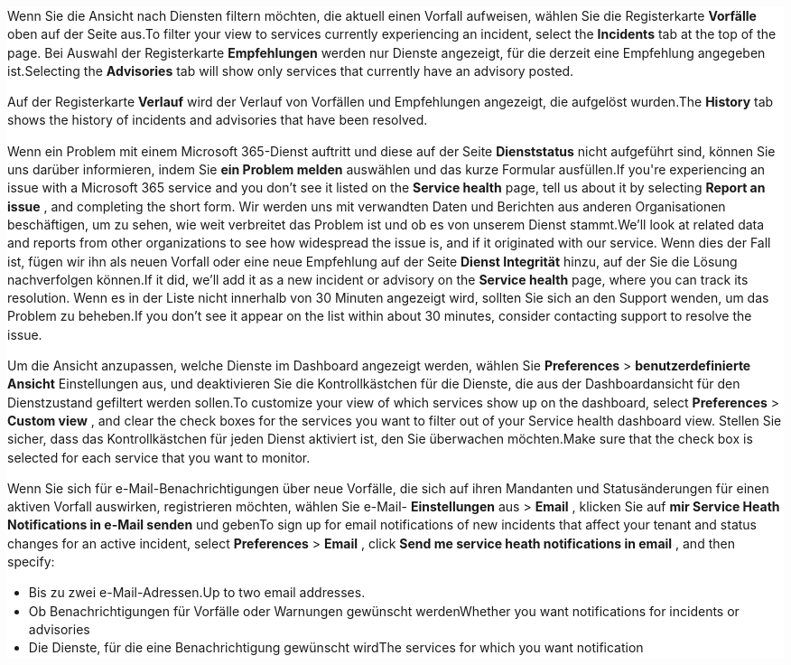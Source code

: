 <span data-ttu-id="9ae62-121">Wenn Sie die Ansicht nach Diensten filtern möchten, die aktuell einen Vorfall aufweisen, wählen Sie die Registerkarte **Vorfälle** oben auf der Seite aus.</span><span class="sxs-lookup"><span data-stu-id="9ae62-121">To filter your view to services currently experiencing an incident, select the **Incidents** tab at the top of the page.</span></span> <span data-ttu-id="9ae62-122">Bei Auswahl der Registerkarte **Empfehlungen** werden nur Dienste angezeigt, für die derzeit eine Empfehlung angegeben ist.</span><span class="sxs-lookup"><span data-stu-id="9ae62-122">Selecting the **Advisories** tab will show only services that currently have an advisory posted.</span></span> 

<span data-ttu-id="9ae62-123">Auf der Registerkarte **Verlauf** wird der Verlauf von Vorfällen und Empfehlungen angezeigt, die aufgelöst wurden.</span><span class="sxs-lookup"><span data-stu-id="9ae62-123">The **History** tab shows the history of incidents and advisories that have been resolved.</span></span>

<span data-ttu-id="9ae62-124">Wenn ein Problem mit einem Microsoft 365-Dienst auftritt und diese auf der Seite **Dienststatus** nicht aufgeführt sind, können Sie uns darüber informieren, indem Sie **ein Problem melden** auswählen und das kurze Formular ausfüllen.</span><span class="sxs-lookup"><span data-stu-id="9ae62-124">If you're experiencing an issue with a Microsoft 365 service and you don’t see it listed on the **Service health** page, tell us about it by selecting **Report an issue** , and completing the short form.</span></span> <span data-ttu-id="9ae62-125">Wir werden uns mit verwandten Daten und Berichten aus anderen Organisationen beschäftigen, um zu sehen, wie weit verbreitet das Problem ist und ob es von unserem Dienst stammt.</span><span class="sxs-lookup"><span data-stu-id="9ae62-125">We’ll look at related data and reports from other organizations to see how widespread the issue is, and if it originated with our service.</span></span> <span data-ttu-id="9ae62-126">Wenn dies der Fall ist, fügen wir ihn als neuen Vorfall oder eine neue Empfehlung auf der Seite **Dienst Integrität** hinzu, auf der Sie die Lösung nachverfolgen können.</span><span class="sxs-lookup"><span data-stu-id="9ae62-126">If it did, we’ll add it as a new incident or advisory on the **Service health** page, where you can track its resolution.</span></span> <span data-ttu-id="9ae62-127">Wenn es in der Liste nicht innerhalb von 30 Minuten angezeigt wird, sollten Sie sich an den Support wenden, um das Problem zu beheben.</span><span class="sxs-lookup"><span data-stu-id="9ae62-127">If you don’t see it appear on the list within about 30 minutes, consider contacting support to resolve the issue.</span></span>

<span data-ttu-id="9ae62-128">Um die Ansicht anzupassen, welche Dienste im Dashboard angezeigt werden, wählen Sie **Preferences**  >  **benutzerdefinierte Ansicht** Einstellungen aus, und deaktivieren Sie die Kontrollkästchen für die Dienste, die aus der Dashboardansicht für den Dienstzustand gefiltert werden sollen.</span><span class="sxs-lookup"><span data-stu-id="9ae62-128">To customize your view of which services show up on the dashboard, select **Preferences** > **Custom view** ,  and clear the check boxes for the services you want to filter out of your Service health dashboard view.</span></span> <span data-ttu-id="9ae62-129">Stellen Sie sicher, dass das Kontrollkästchen für jeden Dienst aktiviert ist, den Sie überwachen möchten.</span><span class="sxs-lookup"><span data-stu-id="9ae62-129">Make sure that the check box is selected for each service that you want to monitor.</span></span>    

<span data-ttu-id="9ae62-130">Wenn Sie sich für e-Mail-Benachrichtigungen über neue Vorfälle, die sich auf ihren Mandanten und Statusänderungen für einen aktiven Vorfall auswirken, registrieren möchten, wählen Sie e-Mail- **Einstellungen** aus  >  **Email** , klicken Sie auf **mir Service Heath Notifications in e-Mail senden** und geben</span><span class="sxs-lookup"><span data-stu-id="9ae62-130">To sign up for email notifications of new incidents that affect your tenant and status changes for an active incident, select **Preferences** > **Email** , click **Send me service heath notifications in email** , and then specify:</span></span>

- <span data-ttu-id="9ae62-131">Bis zu zwei e-Mail-Adressen.</span><span class="sxs-lookup"><span data-stu-id="9ae62-131">Up to two email addresses.</span></span>
- <span data-ttu-id="9ae62-132">Ob Benachrichtigungen für Vorfälle oder Warnungen gewünscht werden</span><span class="sxs-lookup"><span data-stu-id="9ae62-132">Whether you want notifications for incidents or advisories</span></span>
- <span data-ttu-id="9ae62-133">Die Dienste, für die eine Benachrichtigung gewünscht wird</span><span class="sxs-lookup"><span data-stu-id="9ae62-133">The services for which you want notification</span></span>
